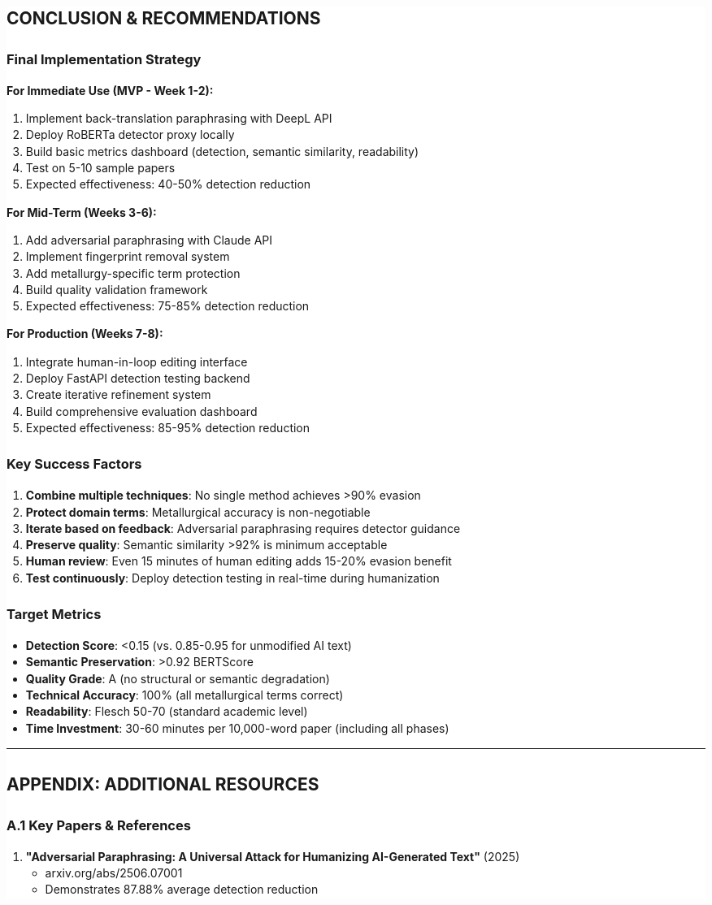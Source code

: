 
## CONCLUSION & RECOMMENDATIONS

### Final Implementation Strategy

**For Immediate Use (MVP - Week 1-2):**
1. Implement back-translation paraphrasing with DeepL API
2. Deploy RoBERTa detector proxy locally
3. Build basic metrics dashboard (detection, semantic similarity, readability)
4. Test on 5-10 sample papers
5. Expected effectiveness: 40-50% detection reduction

**For Mid-Term (Weeks 3-6):**
1. Add adversarial paraphrasing with Claude API
2. Implement fingerprint removal system
3. Add metallurgy-specific term protection
4. Build quality validation framework
5. Expected effectiveness: 75-85% detection reduction

**For Production (Weeks 7-8):**
1. Integrate human-in-loop editing interface
2. Deploy FastAPI detection testing backend
3. Create iterative refinement system
4. Build comprehensive evaluation dashboard
5. Expected effectiveness: 85-95% detection reduction

### Key Success Factors

1. **Combine multiple techniques**: No single method achieves >90% evasion
2. **Protect domain terms**: Metallurgical accuracy is non-negotiable
3. **Iterate based on feedback**: Adversarial paraphrasing requires detector guidance
4. **Preserve quality**: Semantic similarity >92% is minimum acceptable
5. **Human review**: Even 15 minutes of human editing adds 15-20% evasion benefit
6. **Test continuously**: Deploy detection testing in real-time during humanization

### Target Metrics

- **Detection Score**: <0.15 (vs. 0.85-0.95 for unmodified AI text)
- **Semantic Preservation**: >0.92 BERTScore
- **Quality Grade**: A (no structural or semantic degradation)
- **Technical Accuracy**: 100% (all metallurgical terms correct)
- **Readability**: Flesch 50-70 (standard academic level)
- **Time Investment**: 30-60 minutes per 10,000-word paper (including all phases)

---

## APPENDIX: ADDITIONAL RESOURCES

### A.1 Key Papers & References

1. **"Adversarial Paraphrasing: A Universal Attack for Humanizing AI-Generated Text"** (2025)
   - arxiv.org/abs/2506.07001
   - Demonstrates 87.88% average detection reduction
